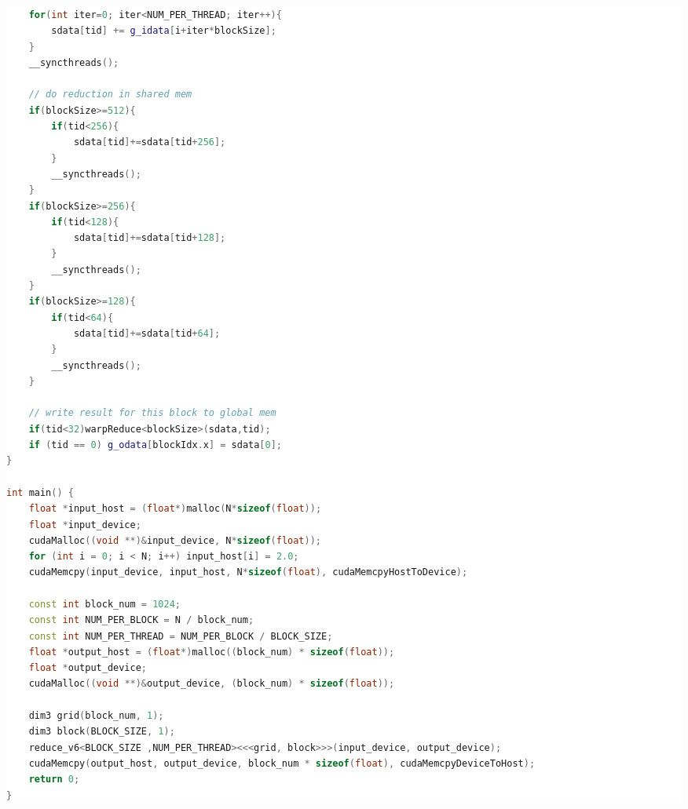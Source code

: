 ```c++
    for(int iter=0; iter<NUM_PER_THREAD; iter++){
        sdata[tid] += g_idata[i+iter*blockSize];
    }
    __syncthreads();

    // do reduction in shared mem
    if(blockSize>=512){
        if(tid<256){
            sdata[tid]+=sdata[tid+256];
        }
        __syncthreads();
    }
    if(blockSize>=256){
        if(tid<128){
            sdata[tid]+=sdata[tid+128];
        }
        __syncthreads();
    }
    if(blockSize>=128){
        if(tid<64){
            sdata[tid]+=sdata[tid+64];
        }
        __syncthreads();
    }
    
    // write result for this block to global mem
    if(tid<32)warpReduce<blockSize>(sdata,tid);
    if (tid == 0) g_odata[blockIdx.x] = sdata[0];
}

int main() {
    float *input_host = (float*)malloc(N*sizeof(float));
    float *input_device;
    cudaMalloc((void **)&input_device, N*sizeof(float));
    for (int i = 0; i < N; i++) input_host[i] = 2.0;
    cudaMemcpy(input_device, input_host, N*sizeof(float), cudaMemcpyHostToDevice);

    const int block_num = 1024;
    const int NUM_PER_BLOCK = N / block_num;
    const int NUM_PER_THREAD = NUM_PER_BLOCK / BLOCK_SIZE;
    float *output_host = (float*)malloc((block_num) * sizeof(float));
    float *output_device;
    cudaMalloc((void **)&output_device, (block_num) * sizeof(float));
    
    dim3 grid(block_num, 1);
    dim3 block(BLOCK_SIZE, 1);
    reduce_v6<BLOCK_SIZE ,NUM_PER_THREAD><<<grid, block>>>(input_device, output_device);
    cudaMemcpy(output_host, output_device, block_num * sizeof(float), cudaMemcpyDeviceToHost);
    return 0;
}

```
